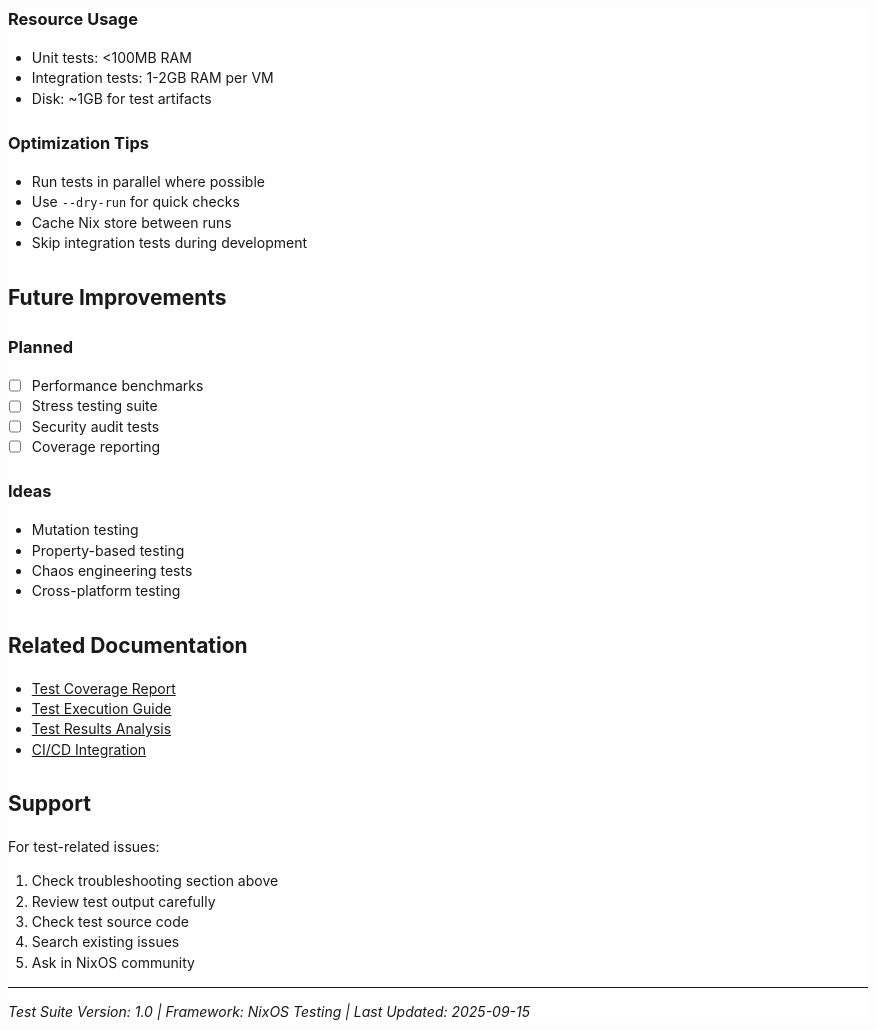 ### Resource Usage
- Unit tests: <100MB RAM
- Integration tests: 1-2GB RAM per VM
- Disk: ~1GB for test artifacts

### Optimization Tips
- Run tests in parallel where possible
- Use `--dry-run` for quick checks
- Cache Nix store between runs
- Skip integration tests during development

## Future Improvements

### Planned
- [ ] Performance benchmarks
- [ ] Stress testing suite
- [ ] Security audit tests
- [ ] Coverage reporting

### Ideas
- Mutation testing
- Property-based testing
- Chaos engineering tests
- Cross-platform testing

## Related Documentation

- [Test Coverage Report](../docs/test-coverage-report.md)
- [Test Execution Guide](../docs/test-execution-guide.md)
- [Test Results Analysis](../docs/test-results-analysis.md)
- [CI/CD Integration](../docs/ci-cd-integration.md)

## Support

For test-related issues:
1. Check troubleshooting section above
2. Review test output carefully
3. Check test source code
4. Search existing issues
5. Ask in NixOS community

---
*Test Suite Version: 1.0 | Framework: NixOS Testing | Last Updated: 2025-09-15*